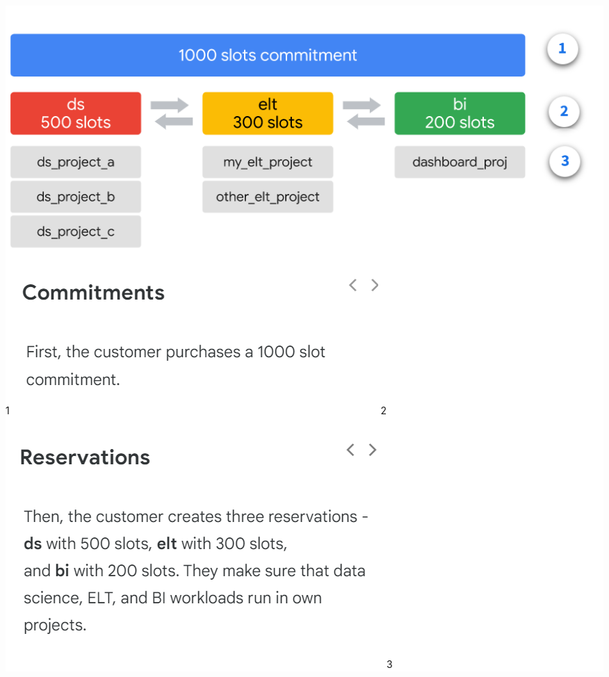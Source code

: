 ![1688285137799.png](./1688285137799.png)
1
![1688285190624.png](./1688285190624.png)
2
![1688285198593.png](./1688285198593.png)
3